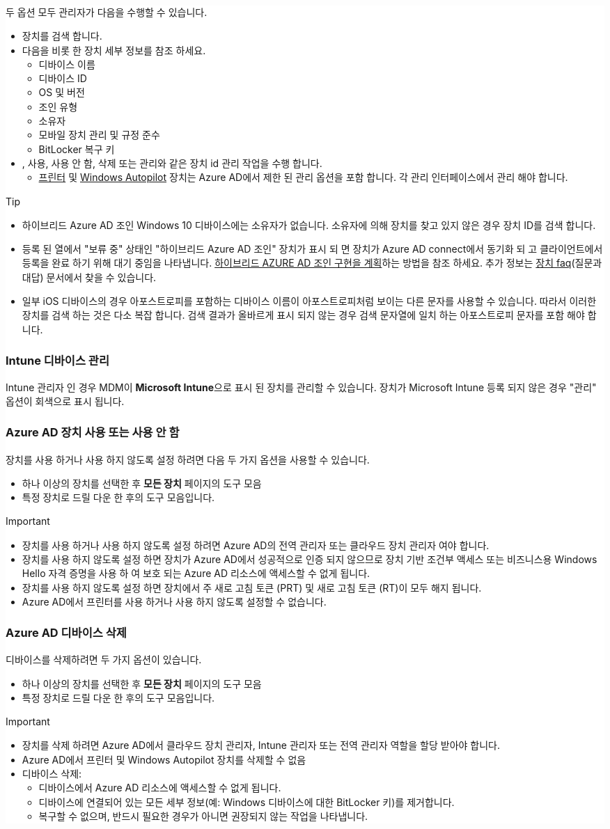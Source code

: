 두 옵션 모두 관리자가 다음을 수행할 수 있습니다.

- 장치를 검색 합니다.
- 다음을 비롯 한 장치 세부 정보를 참조 하세요.
    - 디바이스 이름
    - 디바이스 ID
    - OS 및 버전
    - 조인 유형
    - 소유자
    - 모바일 장치 관리 및 규정 준수
    - BitLocker 복구 키
- , 사용, 사용 안 함, 삭제 또는 관리와 같은 장치 id 관리 작업을 수행 합니다.
   - [프린터](/universal-print/fundamentals/) 및 [Windows Autopilot](/windows/deployment/windows-autopilot/windows-autopilot) 장치는 Azure AD에서 제한 된 관리 옵션을 포함 합니다. 각 관리 인터페이스에서 관리 해야 합니다.

> [!TIP]
> - 하이브리드 Azure AD 조인 Windows 10 디바이스에는 소유자가 없습니다. 소유자에 의해 장치를 찾고 있지 않은 경우 장치 ID를 검색 합니다.
>
> - 등록 된 열에서 "보류 중" 상태인 "하이브리드 Azure AD 조인" 장치가 표시 되 면 장치가 Azure AD connect에서 동기화 되 고 클라이언트에서 등록을 완료 하기 위해 대기 중임을 나타냅니다. [하이브리드 AZURE AD 조인 구현을 계획](hybrid-azuread-join-plan.md)하는 방법을 참조 하세요. 추가 정보는 [장치 faq](faq.md)(질문과 대답) 문서에서 찾을 수 있습니다.
>
> - 일부 iOS 디바이스의 경우 아포스트로피를 포함하는 디바이스 이름이 아포스트로피처럼 보이는 다른 문자를 사용할 수 있습니다. 따라서 이러한 장치를 검색 하는 것은 다소 복잡 합니다. 검색 결과가 올바르게 표시 되지 않는 경우 검색 문자열에 일치 하는 아포스트로피 문자를 포함 해야 합니다.

### <a name="manage-an-intune-device"></a>Intune 디바이스 관리

Intune 관리자 인 경우 MDM이 **Microsoft Intune**으로 표시 된 장치를 관리할 수 있습니다. 장치가 Microsoft Intune 등록 되지 않은 경우 "관리" 옵션이 회색으로 표시 됩니다.

### <a name="enable-or-disable-an-azure-ad-device"></a>Azure AD 장치 사용 또는 사용 안 함

장치를 사용 하거나 사용 하지 않도록 설정 하려면 다음 두 가지 옵션을 사용할 수 있습니다.

- 하나 이상의 장치를 선택한 후 **모든 장치** 페이지의 도구 모음
- 특정 장치로 드릴 다운 한 후의 도구 모음입니다.

> [!IMPORTANT]
> - 장치를 사용 하거나 사용 하지 않도록 설정 하려면 Azure AD의 전역 관리자 또는 클라우드 장치 관리자 여야 합니다. 
> - 장치를 사용 하지 않도록 설정 하면 장치가 Azure AD에서 성공적으로 인증 되지 않으므로 장치 기반 조건부 액세스 또는 비즈니스용 Windows Hello 자격 증명을 사용 하 여 보호 되는 Azure AD 리소스에 액세스할 수 없게 됩니다.
> - 장치를 사용 하지 않도록 설정 하면 장치에서 주 새로 고침 토큰 (PRT) 및 새로 고침 토큰 (RT)이 모두 해지 됩니다.
> - Azure AD에서 프린터를 사용 하거나 사용 하지 않도록 설정할 수 없습니다.

### <a name="delete-an-azure-ad-device"></a>Azure AD 디바이스 삭제

디바이스를 삭제하려면 두 가지 옵션이 있습니다.

- 하나 이상의 장치를 선택한 후 **모든 장치** 페이지의 도구 모음
- 특정 장치로 드릴 다운 한 후의 도구 모음입니다.

> [!IMPORTANT]
> - 장치를 삭제 하려면 Azure AD에서 클라우드 장치 관리자, Intune 관리자 또는 전역 관리자 역할을 할당 받아야 합니다.
> - Azure AD에서 프린터 및 Windows Autopilot 장치를 삭제할 수 없음
> - 디바이스 삭제:
>    - 디바이스에서 Azure AD 리소스에 액세스할 수 없게 됩니다.
>    - 디바이스에 연결되어 있는 모든 세부 정보(예: Windows 디바이스에 대한 BitLocker 키)를 제거합니다.  
>    - 복구할 수 없으며, 반드시 필요한 경우가 아니면 권장되지 않는 작업을 나타냅니다.
